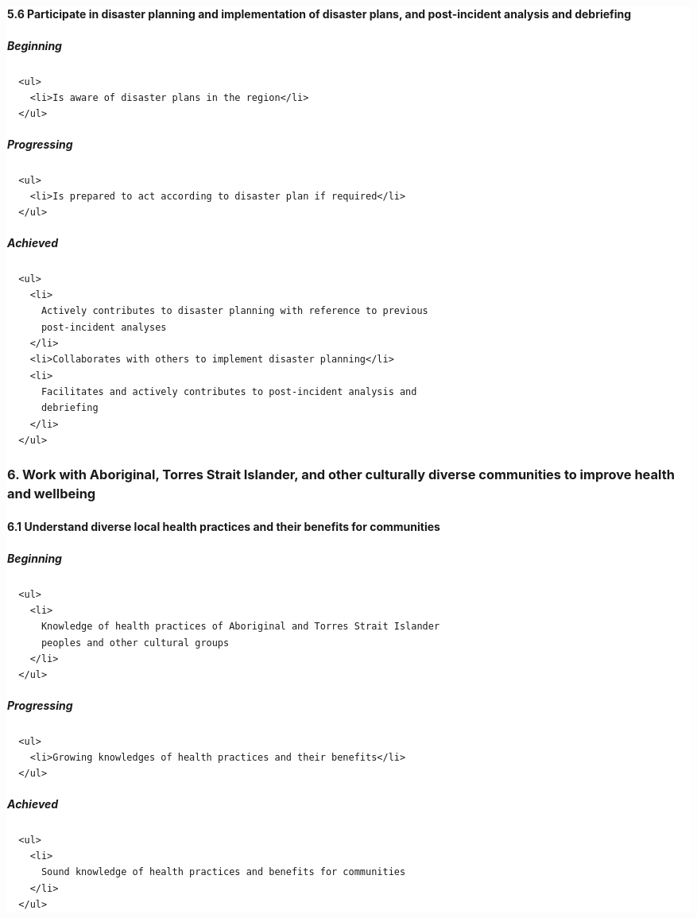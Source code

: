 #### 5.6 Participate in disaster planning and implementation of disaster plans, and post-incident analysis and debriefing     

##### Beginning
      <ul>
        <li>Is aware of disaster plans in the region</li>
      </ul>
##### Progressing
      <ul>
        <li>Is prepared to act according to disaster plan if required</li>
      </ul>
##### Achieved
      <ul>
        <li>
          Actively contributes to disaster planning with reference to previous
          post-incident analyses
        </li>
        <li>Collaborates with others to implement disaster planning</li>
        <li>
          Facilitates and actively contributes to post-incident analysis and
          debriefing
        </li>
      </ul>

### 6. Work with Aboriginal, Torres Strait Islander, and other culturally diverse communities to improve health and wellbeing

#### 6.1 Understand diverse local health practices and their benefits for communities

##### Beginning
      <ul>
        <li>
          Knowledge of health practices of Aboriginal and Torres Strait Islander
          peoples and other cultural groups
        </li>
      </ul>
##### Progressing
      <ul>
        <li>Growing knowledges of health practices and their benefits</li>
      </ul>
##### Achieved
      <ul>
        <li>
          Sound knowledge of health practices and benefits for communities
        </li>
      </ul> 
